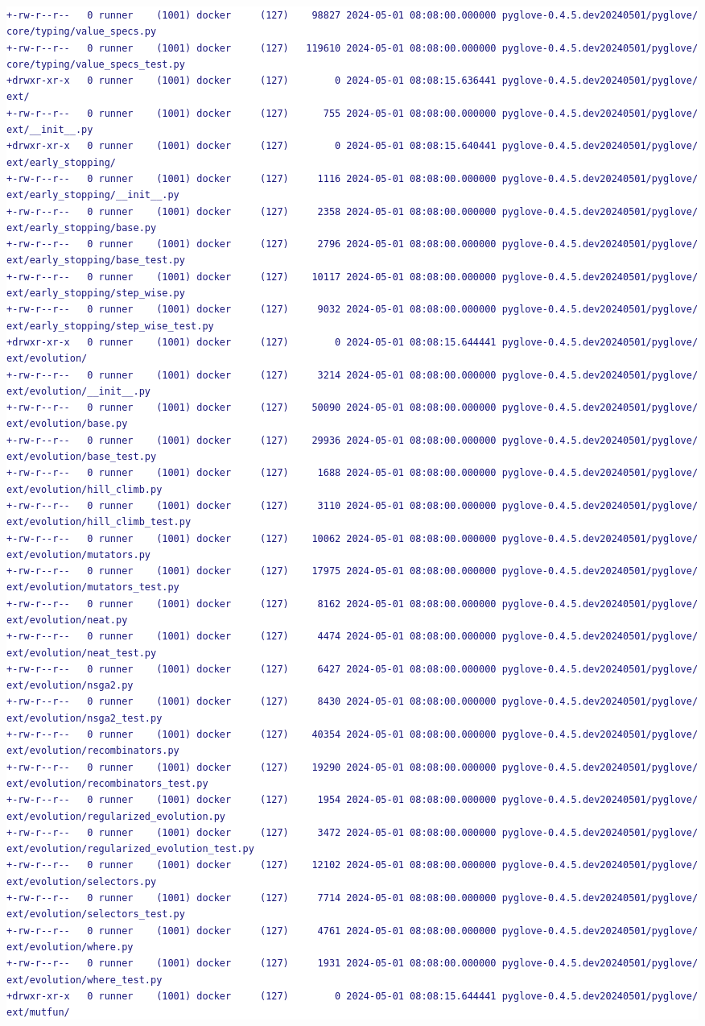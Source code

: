 ```diff
+-rw-r--r--   0 runner    (1001) docker     (127)    98827 2024-05-01 08:08:00.000000 pyglove-0.4.5.dev20240501/pyglove/core/typing/value_specs.py
+-rw-r--r--   0 runner    (1001) docker     (127)   119610 2024-05-01 08:08:00.000000 pyglove-0.4.5.dev20240501/pyglove/core/typing/value_specs_test.py
+drwxr-xr-x   0 runner    (1001) docker     (127)        0 2024-05-01 08:08:15.636441 pyglove-0.4.5.dev20240501/pyglove/ext/
+-rw-r--r--   0 runner    (1001) docker     (127)      755 2024-05-01 08:08:00.000000 pyglove-0.4.5.dev20240501/pyglove/ext/__init__.py
+drwxr-xr-x   0 runner    (1001) docker     (127)        0 2024-05-01 08:08:15.640441 pyglove-0.4.5.dev20240501/pyglove/ext/early_stopping/
+-rw-r--r--   0 runner    (1001) docker     (127)     1116 2024-05-01 08:08:00.000000 pyglove-0.4.5.dev20240501/pyglove/ext/early_stopping/__init__.py
+-rw-r--r--   0 runner    (1001) docker     (127)     2358 2024-05-01 08:08:00.000000 pyglove-0.4.5.dev20240501/pyglove/ext/early_stopping/base.py
+-rw-r--r--   0 runner    (1001) docker     (127)     2796 2024-05-01 08:08:00.000000 pyglove-0.4.5.dev20240501/pyglove/ext/early_stopping/base_test.py
+-rw-r--r--   0 runner    (1001) docker     (127)    10117 2024-05-01 08:08:00.000000 pyglove-0.4.5.dev20240501/pyglove/ext/early_stopping/step_wise.py
+-rw-r--r--   0 runner    (1001) docker     (127)     9032 2024-05-01 08:08:00.000000 pyglove-0.4.5.dev20240501/pyglove/ext/early_stopping/step_wise_test.py
+drwxr-xr-x   0 runner    (1001) docker     (127)        0 2024-05-01 08:08:15.644441 pyglove-0.4.5.dev20240501/pyglove/ext/evolution/
+-rw-r--r--   0 runner    (1001) docker     (127)     3214 2024-05-01 08:08:00.000000 pyglove-0.4.5.dev20240501/pyglove/ext/evolution/__init__.py
+-rw-r--r--   0 runner    (1001) docker     (127)    50090 2024-05-01 08:08:00.000000 pyglove-0.4.5.dev20240501/pyglove/ext/evolution/base.py
+-rw-r--r--   0 runner    (1001) docker     (127)    29936 2024-05-01 08:08:00.000000 pyglove-0.4.5.dev20240501/pyglove/ext/evolution/base_test.py
+-rw-r--r--   0 runner    (1001) docker     (127)     1688 2024-05-01 08:08:00.000000 pyglove-0.4.5.dev20240501/pyglove/ext/evolution/hill_climb.py
+-rw-r--r--   0 runner    (1001) docker     (127)     3110 2024-05-01 08:08:00.000000 pyglove-0.4.5.dev20240501/pyglove/ext/evolution/hill_climb_test.py
+-rw-r--r--   0 runner    (1001) docker     (127)    10062 2024-05-01 08:08:00.000000 pyglove-0.4.5.dev20240501/pyglove/ext/evolution/mutators.py
+-rw-r--r--   0 runner    (1001) docker     (127)    17975 2024-05-01 08:08:00.000000 pyglove-0.4.5.dev20240501/pyglove/ext/evolution/mutators_test.py
+-rw-r--r--   0 runner    (1001) docker     (127)     8162 2024-05-01 08:08:00.000000 pyglove-0.4.5.dev20240501/pyglove/ext/evolution/neat.py
+-rw-r--r--   0 runner    (1001) docker     (127)     4474 2024-05-01 08:08:00.000000 pyglove-0.4.5.dev20240501/pyglove/ext/evolution/neat_test.py
+-rw-r--r--   0 runner    (1001) docker     (127)     6427 2024-05-01 08:08:00.000000 pyglove-0.4.5.dev20240501/pyglove/ext/evolution/nsga2.py
+-rw-r--r--   0 runner    (1001) docker     (127)     8430 2024-05-01 08:08:00.000000 pyglove-0.4.5.dev20240501/pyglove/ext/evolution/nsga2_test.py
+-rw-r--r--   0 runner    (1001) docker     (127)    40354 2024-05-01 08:08:00.000000 pyglove-0.4.5.dev20240501/pyglove/ext/evolution/recombinators.py
+-rw-r--r--   0 runner    (1001) docker     (127)    19290 2024-05-01 08:08:00.000000 pyglove-0.4.5.dev20240501/pyglove/ext/evolution/recombinators_test.py
+-rw-r--r--   0 runner    (1001) docker     (127)     1954 2024-05-01 08:08:00.000000 pyglove-0.4.5.dev20240501/pyglove/ext/evolution/regularized_evolution.py
+-rw-r--r--   0 runner    (1001) docker     (127)     3472 2024-05-01 08:08:00.000000 pyglove-0.4.5.dev20240501/pyglove/ext/evolution/regularized_evolution_test.py
+-rw-r--r--   0 runner    (1001) docker     (127)    12102 2024-05-01 08:08:00.000000 pyglove-0.4.5.dev20240501/pyglove/ext/evolution/selectors.py
+-rw-r--r--   0 runner    (1001) docker     (127)     7714 2024-05-01 08:08:00.000000 pyglove-0.4.5.dev20240501/pyglove/ext/evolution/selectors_test.py
+-rw-r--r--   0 runner    (1001) docker     (127)     4761 2024-05-01 08:08:00.000000 pyglove-0.4.5.dev20240501/pyglove/ext/evolution/where.py
+-rw-r--r--   0 runner    (1001) docker     (127)     1931 2024-05-01 08:08:00.000000 pyglove-0.4.5.dev20240501/pyglove/ext/evolution/where_test.py
+drwxr-xr-x   0 runner    (1001) docker     (127)        0 2024-05-01 08:08:15.644441 pyglove-0.4.5.dev20240501/pyglove/ext/mutfun/
```